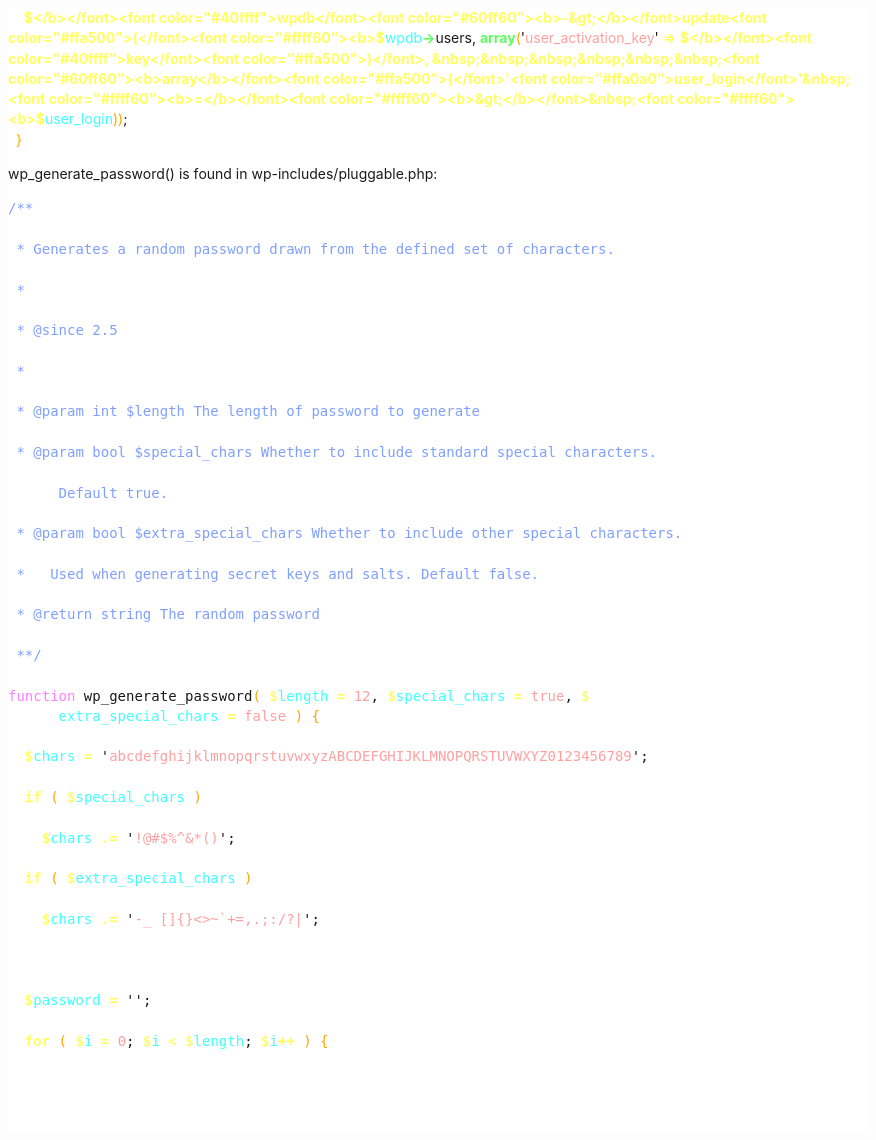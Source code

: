 &nbsp;&nbsp;&nbsp;&nbsp;<font color="#ffff60"><b>$</b></font><font color="#40ffff">wpdb</font><font color="#60ff60"><b>-&gt;</b></font>update<font color="#ffa500">(</font><font color="#ffff60"><b>$</b></font><font color="#40ffff">wpdb</font><font color="#60ff60"><b>-&gt;</b></font>users, <font color="#60ff60"><b>array</b></font><font color="#ffa500">(</font>'<font color="#ffa0a0">user_activation_key</font>'&nbsp;<font color="#ffff60"><b>=</b></font><font color="#ffff60"><b>&gt;</b></font>&nbsp;<font color="#ffff60"><b>$</b></font><font color="#40ffff">key</font><font color="#ffa500">)</font>, 
&nbsp;&nbsp;&nbsp;&nbsp;&nbsp;&nbsp;<font color="#60ff60"><b>array</b></font><font color="#ffa500">(</font>'<font color="#ffa0a0">user_login</font>'&nbsp;<font color="#ffff60"><b>=</b></font><font color="#ffff60"><b>&gt;</b></font>&nbsp;<font color="#ffff60"><b>$</b></font><font color="#40ffff">user_login</font><font color="#ffa500">))</font>;<br>
&nbsp;&nbsp;<font color="#ffa500">}</font><br>
</pre>

wp_generate_password() is found in wp-includes/pluggable.php:
<pre>
<font color="#80a0ff">/**</font><br>
<font color="#80a0ff">&nbsp;* Generates a random password drawn from the defined set of characters.</font><br>
<font color="#80a0ff">&nbsp;*</font><br>
<font color="#80a0ff">&nbsp;* @since 2.5</font><br>
<font color="#80a0ff">&nbsp;*</font><br>
<font color="#80a0ff">&nbsp;* @param int $length The length of password to generate</font><br>
<font color="#80a0ff">&nbsp;* @param bool $special_chars Whether to include standard special characters.<br>
&nbsp;&nbsp;&nbsp;&nbsp;&nbsp;&nbsp;Default true.</font><br>
<font color="#80a0ff">&nbsp;* @param bool $extra_special_chars Whether to include other special characters.</font><br>
<font color="#80a0ff">&nbsp;*&nbsp;&nbsp; Used when generating secret keys and salts. Default false.</font><br>
<font color="#80a0ff">&nbsp;* @return string The random password</font><br>
<font color="#80a0ff">&nbsp;**/</font><br>
<font color="#ff80ff">function</font>&nbsp;wp_generate_password<font color="#ffa500">(</font>&nbsp;<font color="#ffff60"><b>$</b></font><font color="#40ffff">length</font>&nbsp;<font color="#ffff60"><b>=</b></font>&nbsp;<font color="#ffa0a0">12</font>, <font color="#ffff60"><b>$</b></font><font color="#40ffff">special_chars</font>&nbsp;<font color="#ffff60"><b>=</b></font>&nbsp;<font color="#ffa0a0">true</font>, <font color="#ffff60"><b>$</b></font>
&nbsp;&nbsp;&nbsp;&nbsp;&nbsp;&nbsp;<font color="#40ffff">extra_special_chars</font>&nbsp;<font color="#ffff60"><b>=</b></font>&nbsp;<font color="#ffa0a0">false</font>&nbsp;<font color="#ffa500">)</font>&nbsp;<font color="#ffa500">{</font><br>
&nbsp;&nbsp;<font color="#ffff60"><b>$</b></font><font color="#40ffff">chars</font>&nbsp;<font color="#ffff60"><b>=</b></font>&nbsp;'<font color="#ffa0a0">abcdefghijklmnopqrstuvwxyzABCDEFGHIJKLMNOPQRSTUVWXYZ0123456789</font>';<br>
&nbsp;&nbsp;<font color="#ffff60"><b>if</b></font>&nbsp;<font color="#ffa500">(</font>&nbsp;<font color="#ffff60"><b>$</b></font><font color="#40ffff">special_chars</font>&nbsp;<font color="#ffa500">)</font><br>
&nbsp;&nbsp;&nbsp;&nbsp;<font color="#ffff60"><b>$</b></font><font color="#40ffff">chars</font>&nbsp;<font color="#ffff60"><b>.=</b></font>&nbsp;'<font color="#ffa0a0">!@#$%^&amp;*()</font>';<br>
&nbsp;&nbsp;<font color="#ffff60"><b>if</b></font>&nbsp;<font color="#ffa500">(</font>&nbsp;<font color="#ffff60"><b>$</b></font><font color="#40ffff">extra_special_chars</font>&nbsp;<font color="#ffa500">)</font><br>
&nbsp;&nbsp;&nbsp;&nbsp;<font color="#ffff60"><b>$</b></font><font color="#40ffff">chars</font>&nbsp;<font color="#ffff60"><b>.=</b></font>&nbsp;'<font color="#ffa0a0">-_ []{}&lt;&gt;~`+=,.;:/?|</font>';<br>
<br>
&nbsp;&nbsp;<font color="#ffff60"><b>$</b></font><font color="#40ffff">password</font>&nbsp;<font color="#ffff60"><b>=</b></font>&nbsp;'';<br>
&nbsp;&nbsp;<font color="#ffff60"><b>for</b></font>&nbsp;<font color="#ffa500">(</font>&nbsp;<font color="#ffff60"><b>$</b></font><font color="#40ffff">i</font>&nbsp;<font color="#ffff60"><b>=</b></font>&nbsp;<font color="#ffa0a0">0</font>; <font color="#ffff60"><b>$</b></font><font color="#40ffff">i</font>&nbsp;<font color="#ffff60"><b>&lt;</b></font>&nbsp;<font color="#ffff60"><b>$</b></font><font color="#40ffff">length</font>; <font color="#ffff60"><b>$</b></font><font color="#40ffff">i</font><font color="#ffff60"><b>++</b></font>&nbsp;<font color="#ffa500">)</font>&nbsp;<font color="#ffa500">{</font><br>